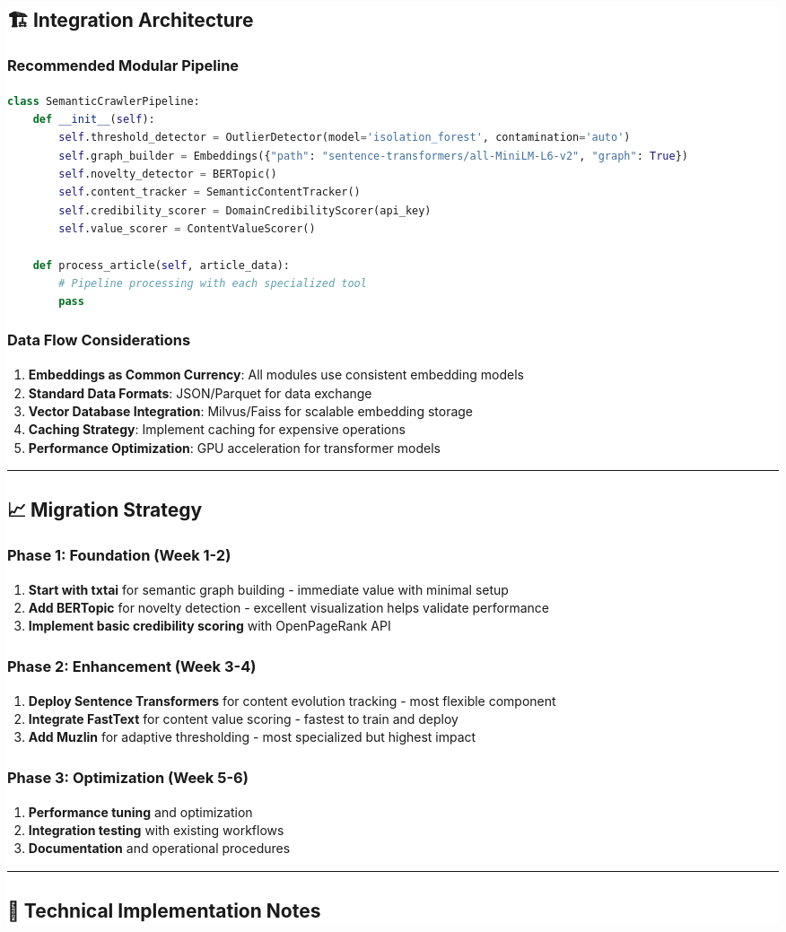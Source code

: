 
## 🏗️ Integration Architecture

### Recommended Modular Pipeline

```python
class SemanticCrawlerPipeline:
    def __init__(self):
        self.threshold_detector = OutlierDetector(model='isolation_forest', contamination='auto')
        self.graph_builder = Embeddings({"path": "sentence-transformers/all-MiniLM-L6-v2", "graph": True})
        self.novelty_detector = BERTopic()
        self.content_tracker = SemanticContentTracker()
        self.credibility_scorer = DomainCredibilityScorer(api_key)
        self.value_scorer = ContentValueScorer()
    
    def process_article(self, article_data):
        # Pipeline processing with each specialized tool
        pass
```

### Data Flow Considerations

1. **Embeddings as Common Currency**: All modules use consistent embedding models
2. **Standard Data Formats**: JSON/Parquet for data exchange
3. **Vector Database Integration**: Milvus/Faiss for scalable embedding storage
4. **Caching Strategy**: Implement caching for expensive operations
5. **Performance Optimization**: GPU acceleration for transformer models

---

## 📈 Migration Strategy

### Phase 1: Foundation (Week 1-2)
1. **Start with txtai** for semantic graph building - immediate value with minimal setup
2. **Add BERTopic** for novelty detection - excellent visualization helps validate performance
3. **Implement basic credibility scoring** with OpenPageRank API

### Phase 2: Enhancement (Week 3-4)
1. **Deploy Sentence Transformers** for content evolution tracking - most flexible component
2. **Integrate FastText** for content value scoring - fastest to train and deploy
3. **Add Muzlin** for adaptive thresholding - most specialized but highest impact

### Phase 3: Optimization (Week 5-6)
1. **Performance tuning** and optimization
2. **Integration testing** with existing workflows
3. **Documentation** and operational procedures

---

## 🔧 Technical Implementation Notes
